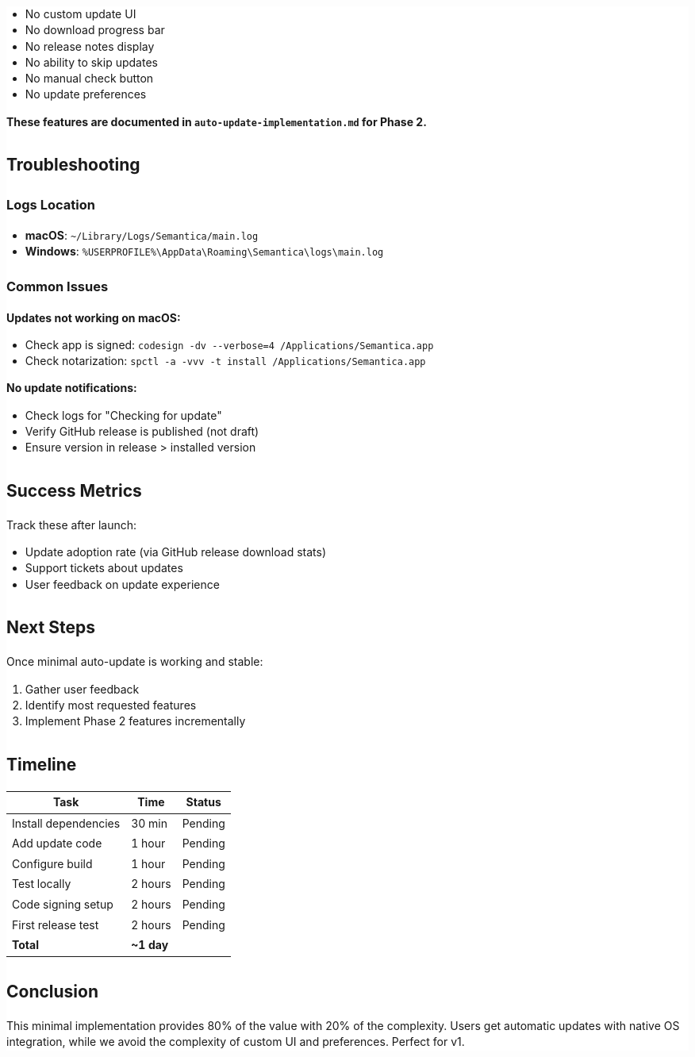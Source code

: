 - No custom update UI
- No download progress bar
- No release notes display
- No ability to skip updates
- No manual check button
- No update preferences

**These features are documented in `auto-update-implementation.md` for Phase 2.**

## Troubleshooting

### Logs Location
- **macOS**: `~/Library/Logs/Semantica/main.log`
- **Windows**: `%USERPROFILE%\AppData\Roaming\Semantica\logs\main.log`

### Common Issues

**Updates not working on macOS:**
- Check app is signed: `codesign -dv --verbose=4 /Applications/Semantica.app`
- Check notarization: `spctl -a -vvv -t install /Applications/Semantica.app`

**No update notifications:**
- Check logs for "Checking for update"
- Verify GitHub release is published (not draft)
- Ensure version in release > installed version

## Success Metrics

Track these after launch:
- Update adoption rate (via GitHub release download stats)
- Support tickets about updates
- User feedback on update experience

## Next Steps

Once minimal auto-update is working and stable:
1. Gather user feedback
2. Identify most requested features
3. Implement Phase 2 features incrementally

## Timeline

| Task | Time | Status |
|------|------|--------|
| Install dependencies | 30 min | Pending |
| Add update code | 1 hour | Pending |
| Configure build | 1 hour | Pending |
| Test locally | 2 hours | Pending |
| Code signing setup | 2 hours | Pending |
| First release test | 2 hours | Pending |
| **Total** | **~1 day** | |

## Conclusion

This minimal implementation provides 80% of the value with 20% of the complexity. Users get automatic updates with native OS integration, while we avoid the complexity of custom UI and preferences. Perfect for v1.